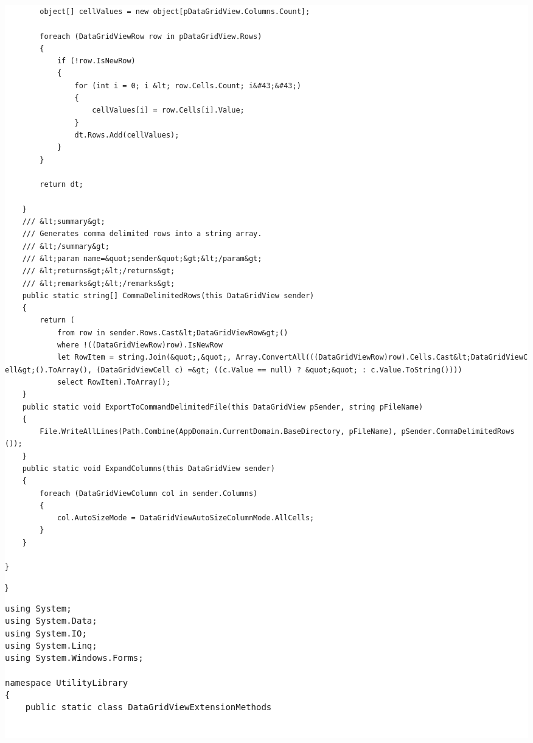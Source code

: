             object[] cellValues = new object[pDataGridView.Columns.Count]; 
 
            foreach (DataGridViewRow row in pDataGridView.Rows) 
            { 
                if (!row.IsNewRow) 
                { 
                    for (int i = 0; i &lt; row.Cells.Count; i&#43;&#43;) 
                    { 
                        cellValues[i] = row.Cells[i].Value; 
                    } 
                    dt.Rows.Add(cellValues); 
                } 
            } 
 
            return dt; 
 
        } 
        /// &lt;summary&gt; 
        /// Generates comma delimited rows into a string array. 
        /// &lt;/summary&gt; 
        /// &lt;param name=&quot;sender&quot;&gt;&lt;/param&gt; 
        /// &lt;returns&gt;&lt;/returns&gt; 
        /// &lt;remarks&gt;&lt;/remarks&gt; 
        public static string[] CommaDelimitedRows(this DataGridView sender) 
        { 
            return ( 
                from row in sender.Rows.Cast&lt;DataGridViewRow&gt;() 
                where !((DataGridViewRow)row).IsNewRow 
                let RowItem = string.Join(&quot;,&quot;, Array.ConvertAll(((DataGridViewRow)row).Cells.Cast&lt;DataGridViewCell&gt;().ToArray(), (DataGridViewCell c) =&gt; ((c.Value == null) ? &quot;&quot; : c.Value.ToString()))) 
                select RowItem).ToArray(); 
        } 
        public static void ExportToCommandDelimitedFile(this DataGridView pSender, string pFileName) 
        { 
            File.WriteAllLines(Path.Combine(AppDomain.CurrentDomain.BaseDirectory, pFileName), pSender.CommaDelimitedRows()); 
        } 
        public static void ExpandColumns(this DataGridView sender) 
        { 
            foreach (DataGridViewColumn col in sender.Columns) 
            { 
                col.AutoSizeMode = DataGridViewAutoSizeColumnMode.AllCells; 
            } 
        } 
 
    } 
} 
</pre>
<div class="preview">
<pre class="js">using&nbsp;System;&nbsp;&nbsp;
using&nbsp;System.Data;&nbsp;&nbsp;
using&nbsp;System.IO;&nbsp;&nbsp;
using&nbsp;System.Linq;&nbsp;&nbsp;
using&nbsp;System.Windows.Forms;&nbsp;&nbsp;
&nbsp;&nbsp;
namespace&nbsp;UtilityLibrary&nbsp;&nbsp;
<span class="js__brace">{</span>&nbsp;&nbsp;
&nbsp;&nbsp;&nbsp;&nbsp;public&nbsp;static&nbsp;class&nbsp;DataGridViewExtensionMethods&nbsp;&nbsp;